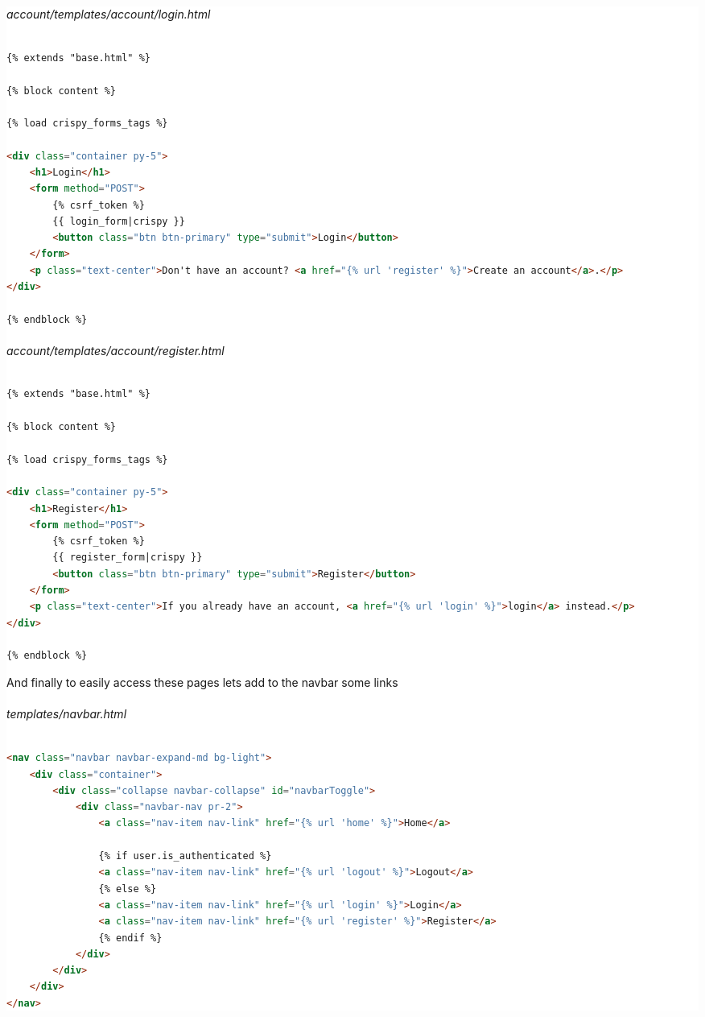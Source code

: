 ###### account/templates/account/login.html
``` html
{% extends "base.html" %}

{% block content %}

{% load crispy_forms_tags %}

<div class="container py-5">
    <h1>Login</h1>
    <form method="POST">
        {% csrf_token %}
        {{ login_form|crispy }}
        <button class="btn btn-primary" type="submit">Login</button>
    </form>
    <p class="text-center">Don't have an account? <a href="{% url 'register' %}">Create an account</a>.</p>
</div>

{% endblock %}
```

###### account/templates/account/register.html
``` html
{% extends "base.html" %}

{% block content %} 

{% load crispy_forms_tags %}         

<div class="container py-5">
	<h1>Register</h1>
	<form method="POST">
		{% csrf_token %}
		{{ register_form|crispy }}                    
		<button class="btn btn-primary" type="submit">Register</button>
	</form>
	<p class="text-center">If you already have an account, <a href="{% url 'login' %}">login</a> instead.</p>
</div>

{% endblock %}
```

And finally to easily access these pages lets add to the navbar some links

###### templates/navbar.html 
``` html
<nav class="navbar navbar-expand-md bg-light">
    <div class="container">
        <div class="collapse navbar-collapse" id="navbarToggle">
            <div class="navbar-nav pr-2">
                <a class="nav-item nav-link" href="{% url 'home' %}">Home</a>

                {% if user.is_authenticated %}
                <a class="nav-item nav-link" href="{% url 'logout' %}">Logout</a>
                {% else %}
                <a class="nav-item nav-link" href="{% url 'login' %}">Login</a>
                <a class="nav-item nav-link" href="{% url 'register' %}">Register</a>
                {% endif %}
            </div>
        </div>
    </div>
</nav>
```
